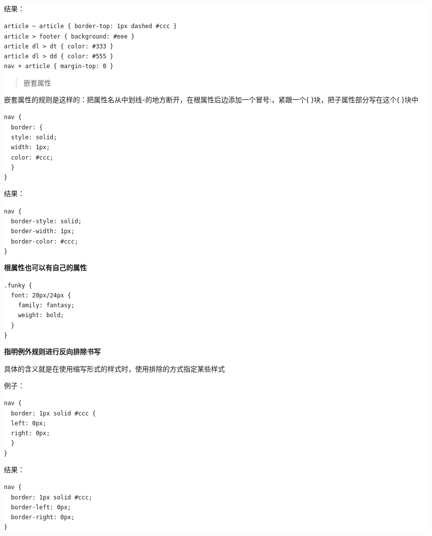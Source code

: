 结果：

	article ~ article { border-top: 1px dashed #ccc }
	article > footer { background: #eee }
	article dl > dt { color: #333 }
	article dl > dd { color: #555 }
	nav + article { margin-top: 0 }

> 嵌套属性

嵌套属性的规则是这样的：把属性名从中划线-的地方断开，在根属性后边添加一个冒号:，紧跟一个{ }块，把子属性部分写在这个{ }块中

	nav {
	  border: {
	  style: solid;
	  width: 1px;
	  color: #ccc;
	  }
	}

结果：

	nav {
	  border-style: solid;
	  border-width: 1px;
	  border-color: #ccc;
	}

**根属性也可以有自己的属性**

	.funky {
	  font: 20px/24px {
	    family: fantasy;
	    weight: bold;
	  }
	}

**指明例外规则进行反向排除书写**

具体的含义就是在使用缩写形式的样式时，使用排除的方式指定某些样式

例子：

	nav {
	  border: 1px solid #ccc {
	  left: 0px;
	  right: 0px;
	  }
	}

结果：

	nav {
	  border: 1px solid #ccc;
	  border-left: 0px;
	  border-right: 0px;
	}
